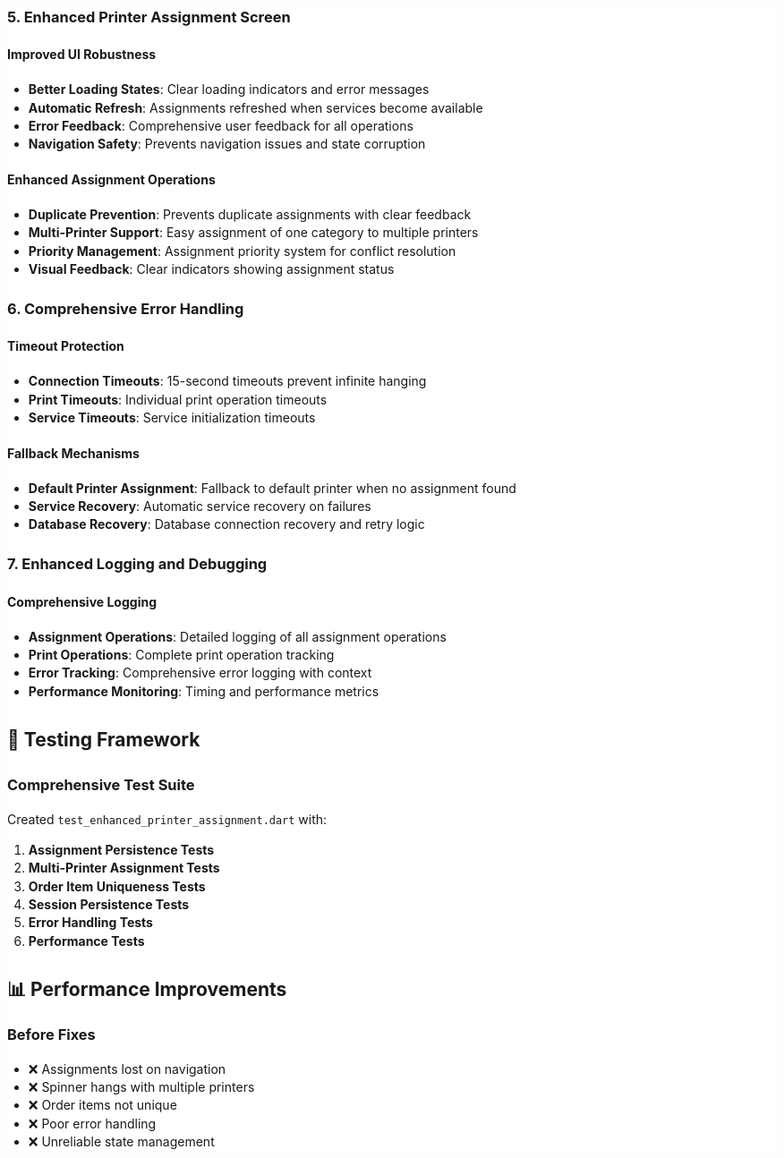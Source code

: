 ### 5. **Enhanced Printer Assignment Screen**

#### **Improved UI Robustness**
- **Better Loading States**: Clear loading indicators and error messages
- **Automatic Refresh**: Assignments refreshed when services become available
- **Error Feedback**: Comprehensive user feedback for all operations
- **Navigation Safety**: Prevents navigation issues and state corruption

#### **Enhanced Assignment Operations**
- **Duplicate Prevention**: Prevents duplicate assignments with clear feedback
- **Multi-Printer Support**: Easy assignment of one category to multiple printers
- **Priority Management**: Assignment priority system for conflict resolution
- **Visual Feedback**: Clear indicators showing assignment status

### 6. **Comprehensive Error Handling**

#### **Timeout Protection**
- **Connection Timeouts**: 15-second timeouts prevent infinite hanging
- **Print Timeouts**: Individual print operation timeouts
- **Service Timeouts**: Service initialization timeouts

#### **Fallback Mechanisms**
- **Default Printer Assignment**: Fallback to default printer when no assignment found
- **Service Recovery**: Automatic service recovery on failures
- **Database Recovery**: Database connection recovery and retry logic

### 7. **Enhanced Logging and Debugging**

#### **Comprehensive Logging**
- **Assignment Operations**: Detailed logging of all assignment operations
- **Print Operations**: Complete print operation tracking
- **Error Tracking**: Comprehensive error logging with context
- **Performance Monitoring**: Timing and performance metrics

## 🧪 **Testing Framework**

### **Comprehensive Test Suite**
Created `test_enhanced_printer_assignment.dart` with:

1. **Assignment Persistence Tests**
2. **Multi-Printer Assignment Tests**
3. **Order Item Uniqueness Tests**
4. **Session Persistence Tests**
5. **Error Handling Tests**
6. **Performance Tests**

## 📊 **Performance Improvements**

### **Before Fixes**
- ❌ Assignments lost on navigation
- ❌ Spinner hangs with multiple printers
- ❌ Order items not unique
- ❌ Poor error handling
- ❌ Unreliable state management
